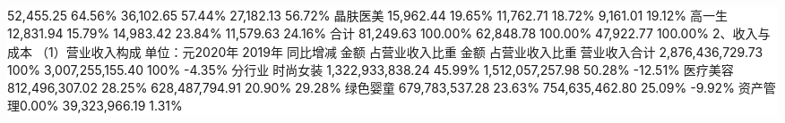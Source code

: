 52,455.25
64.56%
36,102.65
57.44%
27,182.13
56.72%
晶肤医美
15,962.44
19.65%
11,762.71
18.72%
9,161.01
19.12%
高一生
12,831.94
15.79%
14,983.42
23.84%
11,579.63
24.16%
合计
81,249.63
100.00%
62,848.78
100.00%
47,922.77
100.00%
2、收入与成本
（1）营业收入构成
单位：元2020年
2019年
同比增减
金额
占营业收入比重
金额
占营业收入比重
营业收入合计
2,876,436,729.73
100%
3,007,255,155.40
100%
-4.35%
分行业
时尚女装
1,322,933,838.24
45.99%
1,512,057,257.98
50.28%
-12.51%
医疗美容
812,496,307.02
28.25%
628,487,794.91
20.90%
29.28%
绿色婴童
679,783,537.28
23.63%
754,635,462.80
25.09%
-9.92%
资产管理0.00%
39,323,966.19
1.31%